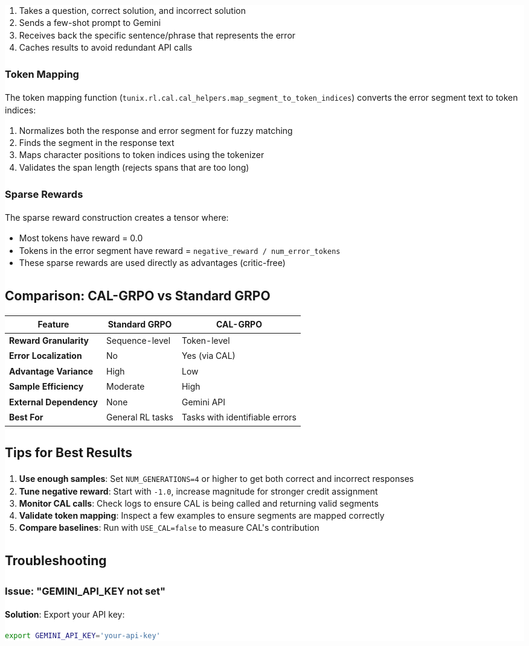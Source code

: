 1. Takes a question, correct solution, and incorrect solution
2. Sends a few-shot prompt to Gemini
3. Receives back the specific sentence/phrase that represents the error
4. Caches results to avoid redundant API calls

### Token Mapping

The token mapping function (`tunix.rl.cal.cal_helpers.map_segment_to_token_indices`) converts the error segment text to token indices:

1. Normalizes both the response and error segment for fuzzy matching
2. Finds the segment in the response text
3. Maps character positions to token indices using the tokenizer
4. Validates the span length (rejects spans that are too long)

### Sparse Rewards

The sparse reward construction creates a tensor where:
- Most tokens have reward = 0.0
- Tokens in the error segment have reward = `negative_reward / num_error_tokens`
- These sparse rewards are used directly as advantages (critic-free)

## Comparison: CAL-GRPO vs Standard GRPO

| Feature | Standard GRPO | CAL-GRPO |
|---------|---------------|----------|
| **Reward Granularity** | Sequence-level | Token-level |
| **Error Localization** | No | Yes (via CAL) |
| **Advantage Variance** | High | Low |
| **Sample Efficiency** | Moderate | High |
| **External Dependency** | None | Gemini API |
| **Best For** | General RL tasks | Tasks with identifiable errors |

## Tips for Best Results

1. **Use enough samples**: Set `NUM_GENERATIONS=4` or higher to get both correct and incorrect responses
2. **Tune negative reward**: Start with `-1.0`, increase magnitude for stronger credit assignment
3. **Monitor CAL calls**: Check logs to ensure CAL is being called and returning valid segments
4. **Validate token mapping**: Inspect a few examples to ensure segments are mapped correctly
5. **Compare baselines**: Run with `USE_CAL=false` to measure CAL's contribution

## Troubleshooting

### Issue: "GEMINI_API_KEY not set"

**Solution**: Export your API key:
```bash
export GEMINI_API_KEY='your-api-key'
```
